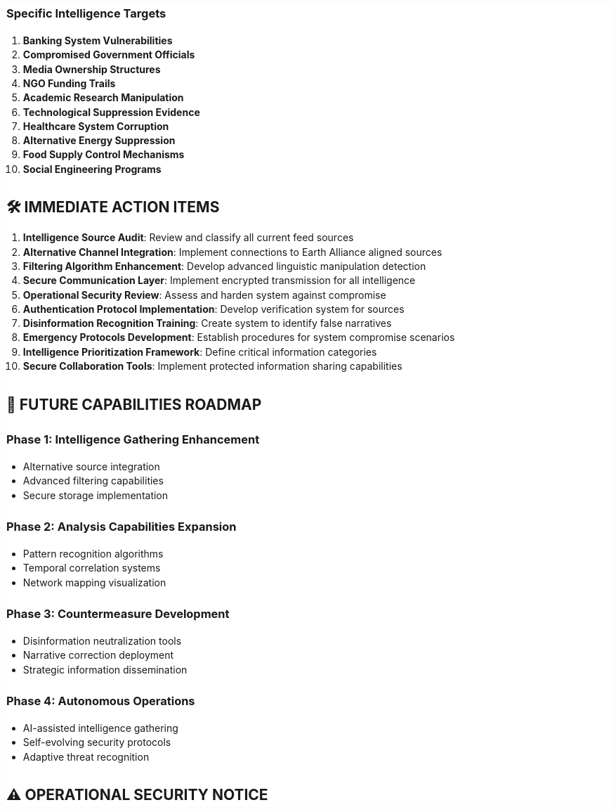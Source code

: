 ### Specific Intelligence Targets
1. **Banking System Vulnerabilities**
2. **Compromised Government Officials**
3. **Media Ownership Structures**
4. **NGO Funding Trails**
5. **Academic Research Manipulation**
6. **Technological Suppression Evidence**
7. **Healthcare System Corruption**
8. **Alternative Energy Suppression**
9. **Food Supply Control Mechanisms**
10. **Social Engineering Programs**

## 🛠️ IMMEDIATE ACTION ITEMS

1. **Intelligence Source Audit**: Review and classify all current feed sources
2. **Alternative Channel Integration**: Implement connections to Earth Alliance aligned sources
3. **Filtering Algorithm Enhancement**: Develop advanced linguistic manipulation detection
4. **Secure Communication Layer**: Implement encrypted transmission for all intelligence
5. **Operational Security Review**: Assess and harden system against compromise
6. **Authentication Protocol Implementation**: Develop verification system for sources
7. **Disinformation Recognition Training**: Create system to identify false narratives
8. **Emergency Protocols Development**: Establish procedures for system compromise scenarios
9. **Intelligence Prioritization Framework**: Define critical information categories
10. **Secure Collaboration Tools**: Implement protected information sharing capabilities

## 🔮 FUTURE CAPABILITIES ROADMAP

### Phase 1: Intelligence Gathering Enhancement
- Alternative source integration
- Advanced filtering capabilities
- Secure storage implementation

### Phase 2: Analysis Capabilities Expansion
- Pattern recognition algorithms
- Temporal correlation systems
- Network mapping visualization

### Phase 3: Countermeasure Development
- Disinformation neutralization tools
- Narrative correction deployment
- Strategic information dissemination

### Phase 4: Autonomous Operations
- AI-assisted intelligence gathering
- Self-evolving security protocols
- Adaptive threat recognition

## ⚠️ OPERATIONAL SECURITY NOTICE
